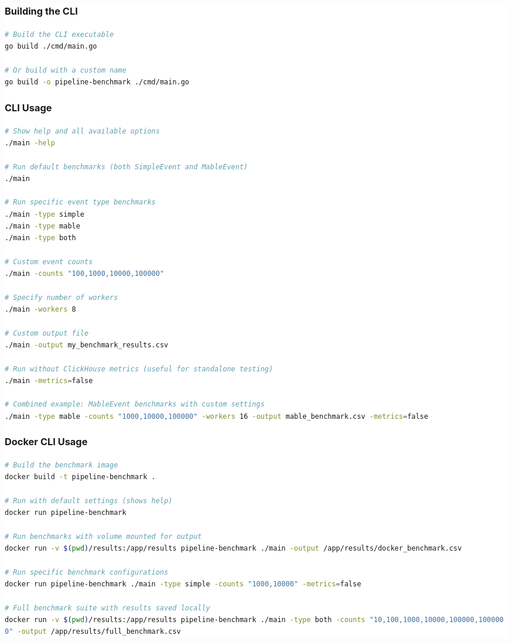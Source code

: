 ### Building the CLI

```bash
# Build the CLI executable
go build ./cmd/main.go

# Or build with a custom name
go build -o pipeline-benchmark ./cmd/main.go
```

### CLI Usage

```bash
# Show help and all available options
./main -help

# Run default benchmarks (both SimpleEvent and MableEvent)
./main

# Run specific event type benchmarks
./main -type simple
./main -type mable
./main -type both

# Custom event counts
./main -counts "100,1000,10000,100000"

# Specify number of workers
./main -workers 8

# Custom output file
./main -output my_benchmark_results.csv

# Run without ClickHouse metrics (useful for standalone testing)
./main -metrics=false

# Combined example: MableEvent benchmarks with custom settings
./main -type mable -counts "1000,10000,100000" -workers 16 -output mable_benchmark.csv -metrics=false
```

### Docker CLI Usage

```bash
# Build the benchmark image
docker build -t pipeline-benchmark .

# Run with default settings (shows help)
docker run pipeline-benchmark

# Run benchmarks with volume mounted for output
docker run -v $(pwd)/results:/app/results pipeline-benchmark ./main -output /app/results/docker_benchmark.csv

# Run specific benchmark configurations
docker run pipeline-benchmark ./main -type simple -counts "1000,10000" -metrics=false

# Full benchmark suite with results saved locally
docker run -v $(pwd)/results:/app/results pipeline-benchmark ./main -type both -counts "10,100,1000,10000,100000,1000000" -output /app/results/full_benchmark.csv
```
